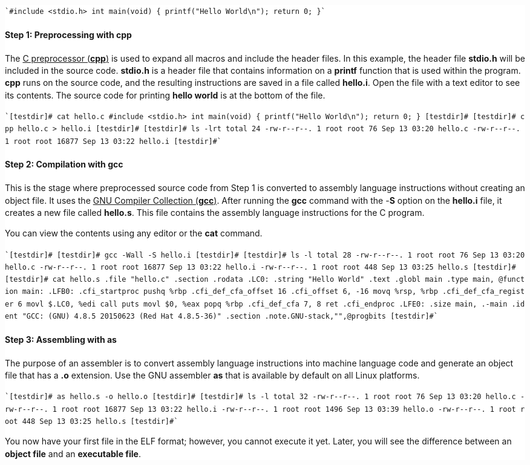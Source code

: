 
```
`#include <stdio.h> int main(void) { printf("Hello World\n"); return 0; }`
```

#### Step 1: Preprocessing with cpp

The [C preprocessor (**cpp**)][5] is used to expand all macros and include the header files. In this example, the header file **stdio.h** will be included in the source code. **stdio.h** is a header file that contains information on a **printf** function that is used within the program. **cpp** runs on the source code, and the resulting instructions are saved in a file called **hello.i**. Open the file with a text editor to see its contents. The source code for printing **hello world** is at the bottom of the file.


```
`[testdir]# cat hello.c #include <stdio.h> int main(void) { printf("Hello World\n"); return 0; } [testdir]# [testdir]# cpp hello.c > hello.i [testdir]# [testdir]# ls -lrt total 24 -rw-r--r--. 1 root root 76 Sep 13 03:20 hello.c -rw-r--r--. 1 root root 16877 Sep 13 03:22 hello.i [testdir]#`
```

#### Step 2: Compilation with gcc

This is the stage where preprocessed source code from Step 1 is converted to assembly language instructions without creating an object file. It uses the [GNU Compiler Collection (**gcc**)][6]. After running the **gcc** command with the -**S** option on the **hello.i** file, it creates a new file called **hello.s**. This file contains the assembly language instructions for the C program.

You can view the contents using any editor or the **cat** command.


```
`[testdir]# [testdir]# gcc -Wall -S hello.i [testdir]# [testdir]# ls -l total 28 -rw-r--r--. 1 root root 76 Sep 13 03:20 hello.c -rw-r--r--. 1 root root 16877 Sep 13 03:22 hello.i -rw-r--r--. 1 root root 448 Sep 13 03:25 hello.s [testdir]# [testdir]# cat hello.s .file "hello.c" .section .rodata .LC0: .string "Hello World" .text .globl main .type main, @function main: .LFB0: .cfi_startproc pushq %rbp .cfi_def_cfa_offset 16 .cfi_offset 6, -16 movq %rsp, %rbp .cfi_def_cfa_register 6 movl $.LC0, %edi call puts movl $0, %eax popq %rbp .cfi_def_cfa 7, 8 ret .cfi_endproc .LFE0: .size main, .-main .ident "GCC: (GNU) 4.8.5 20150623 (Red Hat 4.8.5-36)" .section .note.GNU-stack,"",@progbits [testdir]#`
```

#### Step 3: Assembling with as

The purpose of an assembler is to convert assembly language instructions into machine language code and generate an object file that has a **.o** extension. Use the GNU assembler **as** that is available by default on all Linux platforms.


```
`[testdir]# as hello.s -o hello.o [testdir]# [testdir]# ls -l total 32 -rw-r--r--. 1 root root 76 Sep 13 03:20 hello.c -rw-r--r--. 1 root root 16877 Sep 13 03:22 hello.i -rw-r--r--. 1 root root 1496 Sep 13 03:39 hello.o -rw-r--r--. 1 root root 448 Sep 13 03:25 hello.s [testdir]#`
```

You now have your first file in the ELF format; however, you cannot execute it yet. Later, you will see the difference between an **object file** and an **executable file**.



[#]: collector: (lujun9972)
[#]: translator: (wxy)
[#]: reviewer: ( )
[#]: publisher: ( )
[#]: url: ( )
[#]: subject: (9 essential GNU binutils tools)
[#]: via: (https://opensource.com/article/19/10/gnu-binutils)
[#]: author: (Gaurav Kamathe https://opensource.com/users/gkamathe)
[a]: https://opensource.com/users/gkamathe
[b]: https://github.com/lujun9972
[1]: https://opensource.com/sites/default/files/styles/image-full-size/public/lead-images/tools_sysadmin_cloud.png?itok=sUciG0Cn (Tools for the sysadmin)
[2]: https://en.wikipedia.org/wiki/GNU_Binutils
[3]: https://www.freebsd.org/doc/handbook/linuxemu.html
[4]: https://en.wikipedia.org/wiki/Executable_and_Linkable_Format
[5]: https://en.wikipedia.org/wiki/C_preprocessor
[6]: https://gcc.gnu.org/onlinedocs/gcc/
[7]: https://en.wikipedia.org/wiki/Position-independent_code#Position-independent_executables